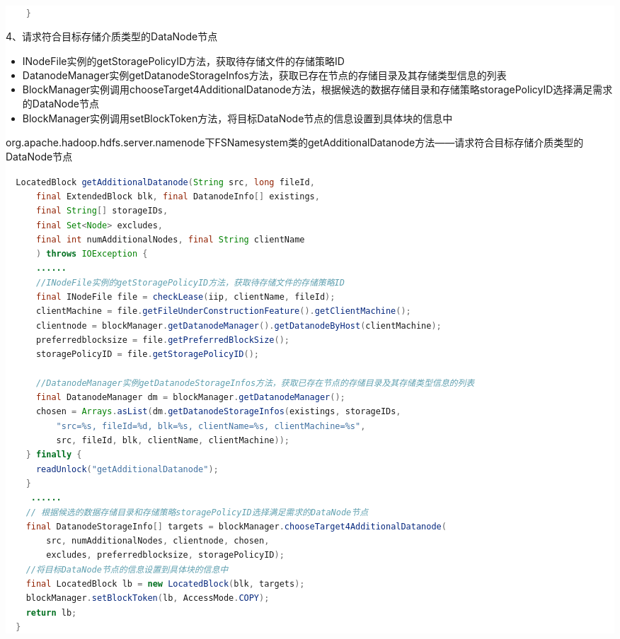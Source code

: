 ```java
    }
```

4、请求符合目标存储介质类型的DataNode节点

- INodeFile实例的getStoragePolicyID方法，获取待存储文件的存储策略ID
- DatanodeManager实例getDatanodeStorageInfos方法，获取已存在节点的存储目录及其存储类型信息的列表
- BlockManager实例调用chooseTarget4AdditionalDatanode方法，根据候选的数据存储目录和存储策略storagePolicyID选择满足需求的DataNode节点
- BlockManager实例调用setBlockToken方法，将目标DataNode节点的信息设置到具体块的信息中

org.apache.hadoop.hdfs.server.namenode下FSNamesystem类的getAdditionalDatanode方法——请求符合目标存储介质类型的DataNode节点

```java
  LocatedBlock getAdditionalDatanode(String src, long fileId,
      final ExtendedBlock blk, final DatanodeInfo[] existings,
      final String[] storageIDs,
      final Set<Node> excludes,
      final int numAdditionalNodes, final String clientName
      ) throws IOException {
      ......
      //INodeFile实例的getStoragePolicyID方法，获取待存储文件的存储策略ID
      final INodeFile file = checkLease(iip, clientName, fileId);
      clientMachine = file.getFileUnderConstructionFeature().getClientMachine();
      clientnode = blockManager.getDatanodeManager().getDatanodeByHost(clientMachine);
      preferredblocksize = file.getPreferredBlockSize();
      storagePolicyID = file.getStoragePolicyID();

      //DatanodeManager实例getDatanodeStorageInfos方法，获取已存在节点的存储目录及其存储类型信息的列表
      final DatanodeManager dm = blockManager.getDatanodeManager();
      chosen = Arrays.asList(dm.getDatanodeStorageInfos(existings, storageIDs,
          "src=%s, fileId=%d, blk=%s, clientName=%s, clientMachine=%s",
          src, fileId, blk, clientName, clientMachine));
    } finally {
      readUnlock("getAdditionalDatanode");
    }
     ......
    // 根据候选的数据存储目录和存储策略storagePolicyID选择满足需求的DataNode节点
    final DatanodeStorageInfo[] targets = blockManager.chooseTarget4AdditionalDatanode(
        src, numAdditionalNodes, clientnode, chosen, 
        excludes, preferredblocksize, storagePolicyID);
    //将目标DataNode节点的信息设置到具体块的信息中
    final LocatedBlock lb = new LocatedBlock(blk, targets);
    blockManager.setBlockToken(lb, AccessMode.COPY);
    return lb;
  }
```